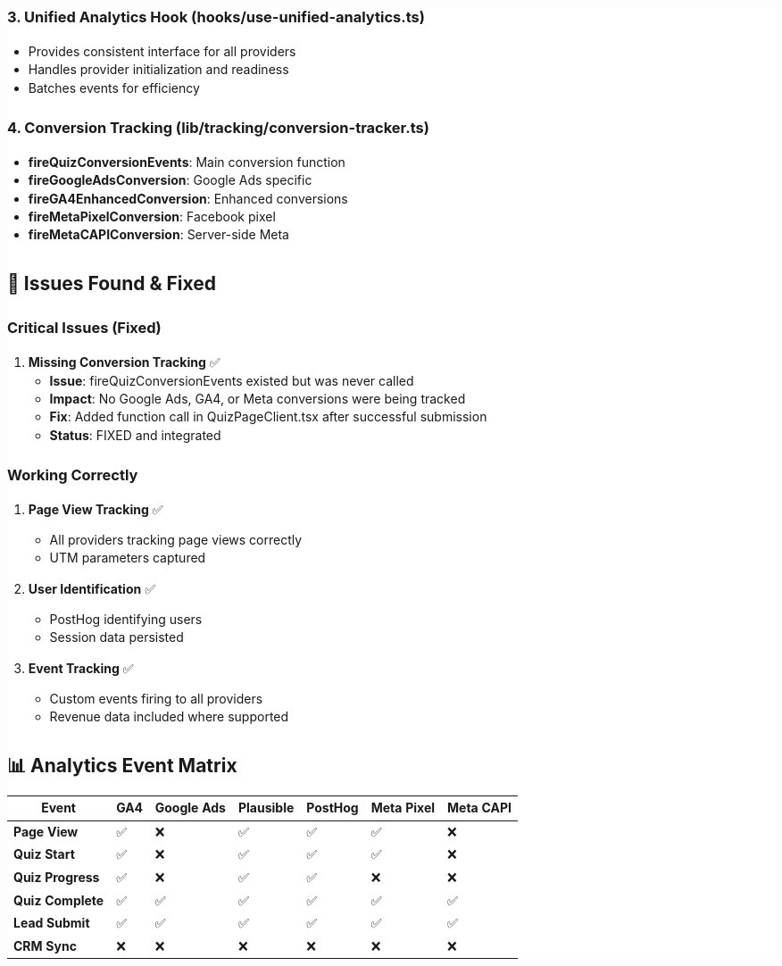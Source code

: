 ### 3. Unified Analytics Hook (hooks/use-unified-analytics.ts)
- Provides consistent interface for all providers
- Handles provider initialization and readiness
- Batches events for efficiency

### 4. Conversion Tracking (lib/tracking/conversion-tracker.ts)
- **fireQuizConversionEvents**: Main conversion function
- **fireGoogleAdsConversion**: Google Ads specific
- **fireGA4EnhancedConversion**: Enhanced conversions
- **fireMetaPixelConversion**: Facebook pixel
- **fireMetaCAPIConversion**: Server-side Meta

## 🚨 Issues Found & Fixed

### Critical Issues (Fixed)
1. **Missing Conversion Tracking** ✅
   - **Issue**: fireQuizConversionEvents existed but was never called
   - **Impact**: No Google Ads, GA4, or Meta conversions were being tracked
   - **Fix**: Added function call in QuizPageClient.tsx after successful submission
   - **Status**: FIXED and integrated

### Working Correctly
1. **Page View Tracking** ✅
   - All providers tracking page views correctly
   - UTM parameters captured

2. **User Identification** ✅
   - PostHog identifying users
   - Session data persisted

3. **Event Tracking** ✅
   - Custom events firing to all providers
   - Revenue data included where supported

## 📊 Analytics Event Matrix

| Event | GA4 | Google Ads | Plausible | PostHog | Meta Pixel | Meta CAPI |
|-------|-----|------------|-----------|---------|------------|-----------|
| **Page View** | ✅ | ❌ | ✅ | ✅ | ✅ | ❌ |
| **Quiz Start** | ✅ | ❌ | ✅ | ✅ | ✅ | ❌ |
| **Quiz Progress** | ✅ | ❌ | ✅ | ✅ | ❌ | ❌ |
| **Quiz Complete** | ✅ | ✅ | ✅ | ✅ | ✅ | ✅ |
| **Lead Submit** | ✅ | ✅ | ✅ | ✅ | ✅ | ✅ |
| **CRM Sync** | ❌ | ❌ | ❌ | ❌ | ❌ | ❌ |
